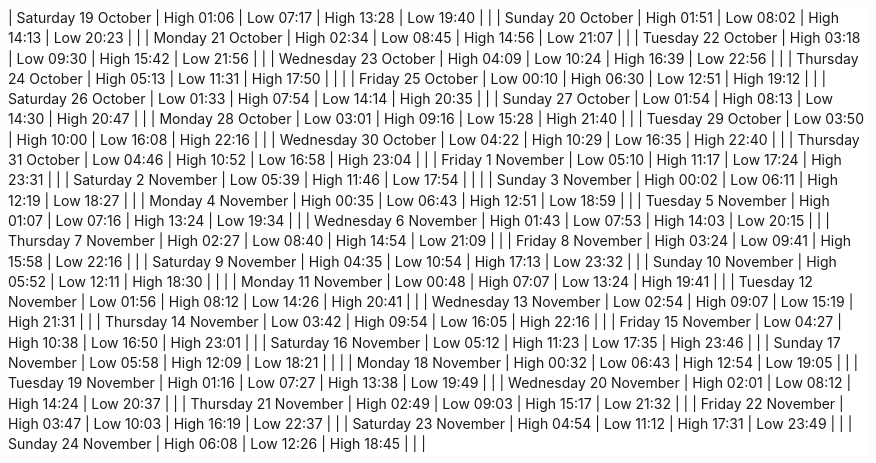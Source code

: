 | Saturday 19 October | High 01:06 | Low 07:17 | High 13:28 | Low 19:40 |  |
| Sunday 20 October | High 01:51 | Low 08:02 | High 14:13 | Low 20:23 |  |
| Monday 21 October | High 02:34 | Low 08:45 | High 14:56 | Low 21:07 |  |
| Tuesday 22 October | High 03:18 | Low 09:30 | High 15:42 | Low 21:56 |  |
| Wednesday 23 October | High 04:09 | Low 10:24 | High 16:39 | Low 22:56 |  |
| Thursday 24 October | High 05:13 | Low 11:31 | High 17:50 |  |  |
| Friday 25 October | Low 00:10 | High 06:30 | Low 12:51 | High 19:12 |  |
| Saturday 26 October | Low 01:33 | High 07:54 | Low 14:14 | High 20:35 |  |
| Sunday 27 October | Low 01:54 | High 08:13 | Low 14:30 | High 20:47 |  |
| Monday 28 October | Low 03:01 | High 09:16 | Low 15:28 | High 21:40 |  |
| Tuesday 29 October | Low 03:50 | High 10:00 | Low 16:08 | High 22:16 |  |
| Wednesday 30 October | Low 04:22 | High 10:29 | Low 16:35 | High 22:40 |  |
| Thursday 31 October | Low 04:46 | High 10:52 | Low 16:58 | High 23:04 |  |
| Friday 1 November | Low 05:10 | High 11:17 | Low 17:24 | High 23:31 |  |
| Saturday 2 November | Low 05:39 | High 11:46 | Low 17:54 |  |  |
| Sunday 3 November | High 00:02 | Low 06:11 | High 12:19 | Low 18:27 |  |
| Monday 4 November | High 00:35 | Low 06:43 | High 12:51 | Low 18:59 |  |
| Tuesday 5 November | High 01:07 | Low 07:16 | High 13:24 | Low 19:34 |  |
| Wednesday 6 November | High 01:43 | Low 07:53 | High 14:03 | Low 20:15 |  |
| Thursday 7 November | High 02:27 | Low 08:40 | High 14:54 | Low 21:09 |  |
| Friday 8 November | High 03:24 | Low 09:41 | High 15:58 | Low 22:16 |  |
| Saturday 9 November | High 04:35 | Low 10:54 | High 17:13 | Low 23:32 |  |
| Sunday 10 November | High 05:52 | Low 12:11 | High 18:30 |  |  |
| Monday 11 November | Low 00:48 | High 07:07 | Low 13:24 | High 19:41 |  |
| Tuesday 12 November | Low 01:56 | High 08:12 | Low 14:26 | High 20:41 |  |
| Wednesday 13 November | Low 02:54 | High 09:07 | Low 15:19 | High 21:31 |  |
| Thursday 14 November | Low 03:42 | High 09:54 | Low 16:05 | High 22:16 |  |
| Friday 15 November | Low 04:27 | High 10:38 | Low 16:50 | High 23:01 |  |
| Saturday 16 November | Low 05:12 | High 11:23 | Low 17:35 | High 23:46 |  |
| Sunday 17 November | Low 05:58 | High 12:09 | Low 18:21 |  |  |
| Monday 18 November | High 00:32 | Low 06:43 | High 12:54 | Low 19:05 |  |
| Tuesday 19 November | High 01:16 | Low 07:27 | High 13:38 | Low 19:49 |  |
| Wednesday 20 November | High 02:01 | Low 08:12 | High 14:24 | Low 20:37 |  |
| Thursday 21 November | High 02:49 | Low 09:03 | High 15:17 | Low 21:32 |  |
| Friday 22 November | High 03:47 | Low 10:03 | High 16:19 | Low 22:37 |  |
| Saturday 23 November | High 04:54 | Low 11:12 | High 17:31 | Low 23:49 |  |
| Sunday 24 November | High 06:08 | Low 12:26 | High 18:45 |  |  |